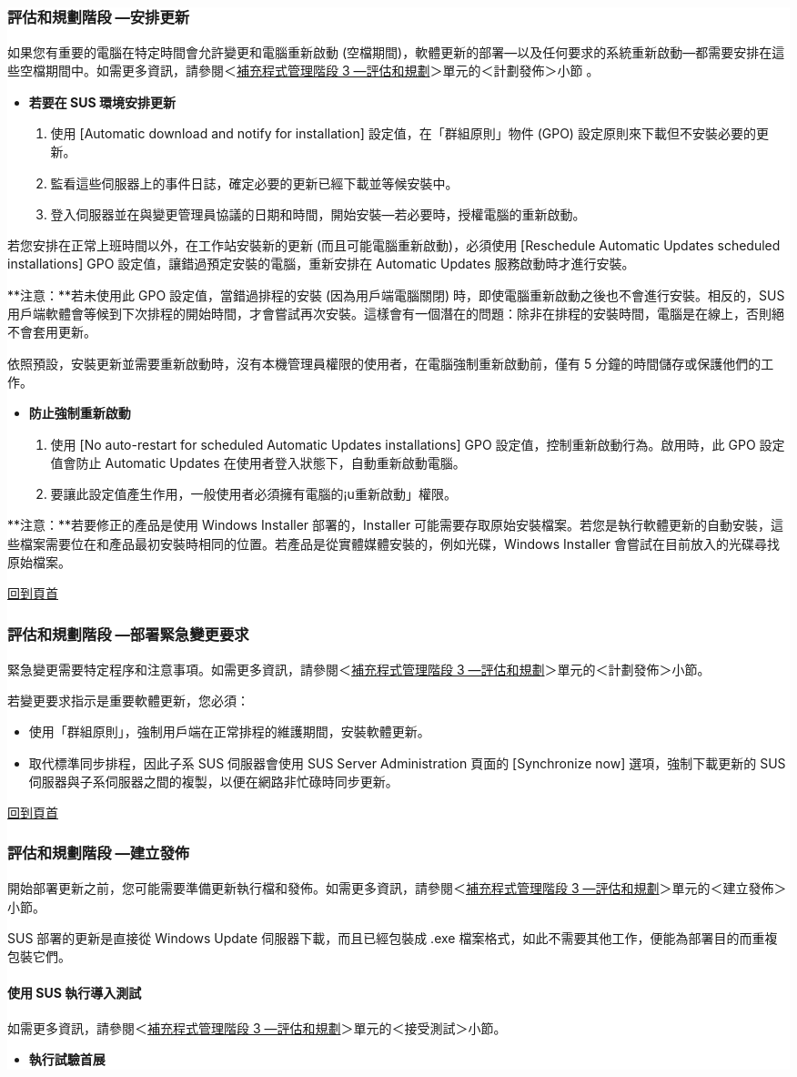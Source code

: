 ### 評估和規劃階段 —安排更新

如果您有重要的電腦在特定時間會允許變更和電腦重新啟動 (空檔期間)，軟體更新的部署—以及任何要求的系統重新啟動—都需要安排在這些空檔期間中。如需更多資訊，請參閱＜[補充程式管理階段 3 —評估和規劃](http://www.microsoft.com/technet/security/guidance/secmod196.mspx)＞單元的＜計劃發佈＞小節 。

-   **若要在 SUS 環境安排更新**

    1.  使用 \[Automatic download and notify for installation\] 設定值，在「群組原則」物件 (GPO) 設定原則來下載但不安裝必要的更新。

    2.  監看這些伺服器上的事件日誌，確定必要的更新已經下載並等候安裝中。

    3.  登入伺服器並在與變更管理員協議的日期和時間，開始安裝—若必要時，授權電腦的重新啟動。

若您安排在正常上班時間以外，在工作站安裝新的更新 (而且可能電腦重新啟動)，必須使用 \[Reschedule Automatic Updates scheduled installations\] GPO 設定值，讓錯過預定安裝的電腦，重新安排在 Automatic Updates 服務啟動時才進行安裝。

**注意：**若未使用此 GPO 設定值，當錯過排程的安裝 (因為用戶端電腦關閉) 時，即使電腦重新啟動之後也不會進行安裝。相反的，SUS 用戶端軟體會等候到下次排程的開始時間，才會嘗試再次安裝。這樣會有一個潛在的問題：除非在排程的安裝時間，電腦是在線上，否則絕不會套用更新。

依照預設，安裝更新並需要重新啟動時，沒有本機管理員權限的使用者，在電腦強制重新啟動前，僅有 5 分鐘的時間儲存或保護他們的工作。

-   **防止強制重新啟動**

    1.  使用 \[No auto-restart for scheduled Automatic Updates installations\] GPO 設定值，控制重新啟動行為。啟用時，此 GPO 設定值會防止 Automatic Updates 在使用者登入狀態下，自動重新啟動電腦。

    2.  要讓此設定值產生作用，一般使用者必須擁有電腦的¡u重新啟動」權限。

**注意：**若要修正的產品是使用 Windows Installer 部署的，Installer 可能需要存取原始安裝檔案。若您是執行軟體更新的自動安裝，這些檔案需要位在和產品最初安裝時相同的位置。若產品是從實體媒體安裝的，例如光碟，Windows Installer 會嘗試在目前放入的光碟尋找原始檔案。

[](#mainsection)[回到頁首](#mainsection)

### 評估和規劃階段 —部署緊急變更要求

緊急變更需要特定程序和注意事項。如需更多資訊，請參閱＜[補充程式管理階段 3 —評估和規劃](http://www.microsoft.com/technet/security/guidance/secmod196.mspx)＞單元的＜計劃發佈＞小節。

若變更要求指示是重要軟體更新，您必須：

-   使用「群組原則」，強制用戶端在正常排程的維護期間，安裝軟體更新。

-   取代標準同步排程，因此子系 SUS 伺服器會使用 SUS Server Administration 頁面的 \[Synchronize now\] 選項，強制下載更新的 SUS 伺服器與子系伺服器之間的複製，以便在網路非忙碌時同步更新。

[](#mainsection)[回到頁首](#mainsection)

### 評估和規劃階段 —建立發佈

開始部署更新之前，您可能需要準備更新執行檔和發佈。如需更多資訊，請參閱＜[補充程式管理階段 3 —評估和規劃](http://www.microsoft.com/technet/security/guidance/secmod196.mspx)＞單元的＜建立發佈＞小節。

SUS 部署的更新是直接從 Windows Update 伺服器下載，而且已經包裝成 .exe 檔案格式，如此不需要其他工作，便能為部署目的而重複包裝它們。

#### 使用 SUS 執行導入測試

如需更多資訊，請參閱＜[補充程式管理階段 3 —評估和規劃](http://www.microsoft.com/technet/security/guidance/secmod196.mspx)＞單元的＜接受測試＞小節。

-   **執行試驗首展**
